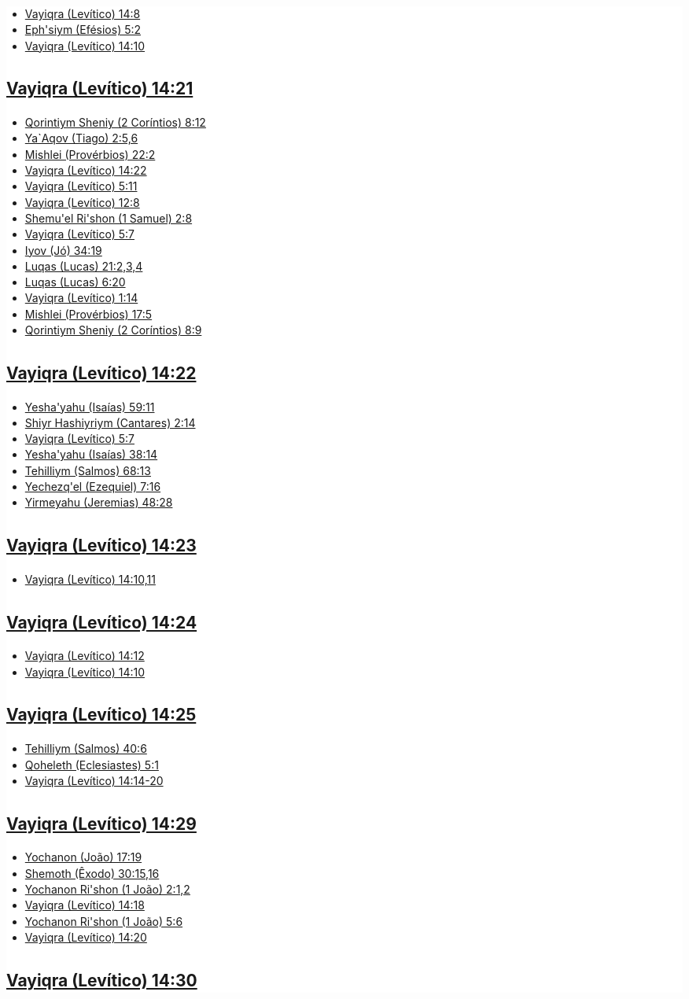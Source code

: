 - [Vayiqra (Levítico) 14:8](https://bible.ozzuu.com/pt_yah/Lev/14#8)
- [Eph'siym (Efésios) 5:2](https://bible.ozzuu.com/pt_yah/Eph/5#2)
- [Vayiqra (Levítico) 14:10](https://bible.ozzuu.com/pt_yah/Lev/14#10)
<h2 id="21"><a href="https://bible.ozzuu.com/pt_yah/Lev/14#21" target="_blank">Vayiqra (Levítico) 14:21</a></h2>

- [Qorintiym Sheniy (2 Coríntios) 8:12](https://bible.ozzuu.com/pt_yah/2Co/8#12)
- [Ya`Aqov (Tiago) 2:5,6](https://bible.ozzuu.com/pt_yah/Jam/2#5)
- [Mishlei (Provérbios) 22:2](https://bible.ozzuu.com/pt_yah/Pro/22#2)
- [Vayiqra (Levítico) 14:22](https://bible.ozzuu.com/pt_yah/Lev/14#22)
- [Vayiqra (Levítico) 5:11](https://bible.ozzuu.com/pt_yah/Lev/5#11)
- [Vayiqra (Levítico) 12:8](https://bible.ozzuu.com/pt_yah/Lev/12#8)
- [Shemu'el Ri'shon (1 Samuel) 2:8](https://bible.ozzuu.com/pt_yah/1Sm/2#8)
- [Vayiqra (Levítico) 5:7](https://bible.ozzuu.com/pt_yah/Lev/5#7)
- [Iyov (Jó) 34:19](https://bible.ozzuu.com/pt_yah/Job/34#19)
- [Luqas (Lucas) 21:2,3,4](https://bible.ozzuu.com/pt_yah/Luk/21#2)
- [Luqas (Lucas) 6:20](https://bible.ozzuu.com/pt_yah/Luk/6#20)
- [Vayiqra (Levítico) 1:14](https://bible.ozzuu.com/pt_yah/Lev/1#14)
- [Mishlei (Provérbios) 17:5](https://bible.ozzuu.com/pt_yah/Pro/17#5)
- [Qorintiym Sheniy (2 Coríntios) 8:9](https://bible.ozzuu.com/pt_yah/2Co/8#9)
<h2 id="22"><a href="https://bible.ozzuu.com/pt_yah/Lev/14#22" target="_blank">Vayiqra (Levítico) 14:22</a></h2>

- [Yesha'yahu (Isaías) 59:11](https://bible.ozzuu.com/pt_yah/Isa/59#11)
- [Shiyr Hashiyriym (Cantares) 2:14](https://bible.ozzuu.com/pt_yah/Sos/2#14)
- [Vayiqra (Levítico) 5:7](https://bible.ozzuu.com/pt_yah/Lev/5#7)
- [Yesha'yahu (Isaías) 38:14](https://bible.ozzuu.com/pt_yah/Isa/38#14)
- [Tehilliym (Salmos) 68:13](https://bible.ozzuu.com/pt_yah/Psa/68#13)
- [Yechezq'el (Ezequiel) 7:16](https://bible.ozzuu.com/pt_yah/Eze/7#16)
- [Yirmeyahu (Jeremias) 48:28](https://bible.ozzuu.com/pt_yah/Jer/48#28)
<h2 id="23"><a href="https://bible.ozzuu.com/pt_yah/Lev/14#23" target="_blank">Vayiqra (Levítico) 14:23</a></h2>

- [Vayiqra (Levítico) 14:10,11](https://bible.ozzuu.com/pt_yah/Lev/14#10)
<h2 id="24"><a href="https://bible.ozzuu.com/pt_yah/Lev/14#24" target="_blank">Vayiqra (Levítico) 14:24</a></h2>

- [Vayiqra (Levítico) 14:12](https://bible.ozzuu.com/pt_yah/Lev/14#12)
- [Vayiqra (Levítico) 14:10](https://bible.ozzuu.com/pt_yah/Lev/14#10)
<h2 id="25"><a href="https://bible.ozzuu.com/pt_yah/Lev/14#25" target="_blank">Vayiqra (Levítico) 14:25</a></h2>

- [Tehilliym (Salmos) 40:6](https://bible.ozzuu.com/pt_yah/Psa/40#6)
- [Qoheleth (Eclesiastes) 5:1](https://bible.ozzuu.com/pt_yah/Ecc/5#1)
- [Vayiqra (Levítico) 14:14-20](https://bible.ozzuu.com/pt_yah/Lev/14#14)
<h2 id="29"><a href="https://bible.ozzuu.com/pt_yah/Lev/14#29" target="_blank">Vayiqra (Levítico) 14:29</a></h2>

- [Yochanon (João) 17:19](https://bible.ozzuu.com/pt_yah/Joh/17#19)
- [Shemoth (Êxodo) 30:15,16](https://bible.ozzuu.com/pt_yah/Exo/30#15)
- [Yochanon Ri'shon (1 João) 2:1,2](https://bible.ozzuu.com/pt_yah/1Jo/2#1)
- [Vayiqra (Levítico) 14:18](https://bible.ozzuu.com/pt_yah/Lev/14#18)
- [Yochanon Ri'shon (1 João) 5:6](https://bible.ozzuu.com/pt_yah/1Jo/5#6)
- [Vayiqra (Levítico) 14:20](https://bible.ozzuu.com/pt_yah/Lev/14#20)
<h2 id="30"><a href="https://bible.ozzuu.com/pt_yah/Lev/14#30" target="_blank">Vayiqra (Levítico) 14:30</a></h2>
